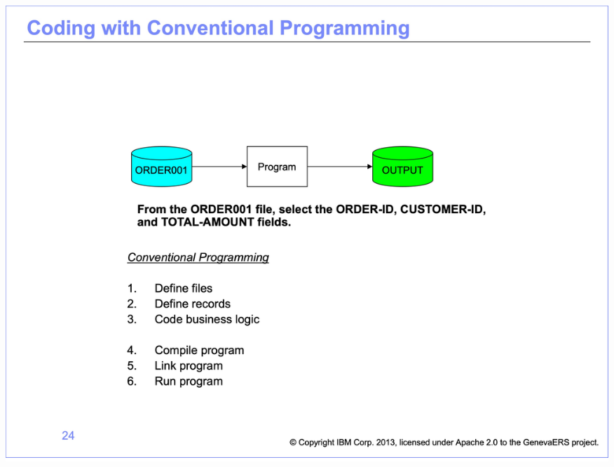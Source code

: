 ![GenevaERS Programming!](/docs/images/Module1-Introduction-to-Views/Module1_Slide24.jpeg "GenevaERS Programming")
